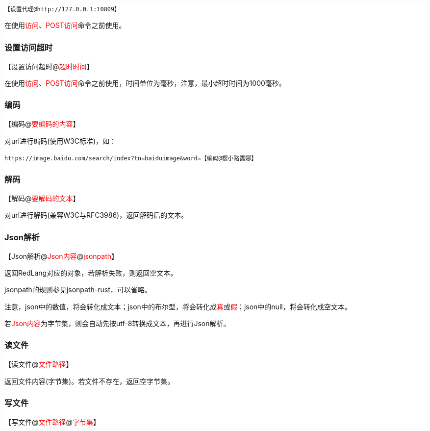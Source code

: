 
```
【设置代理@http://127.0.0.1:10809】
```


在使用<font color="red">访问</font>、<font color="red">POST访问</font>命令之前使用。


### 设置访问超时


【设置访问超时@<font color="red">超时时间</font>】

在使用<font color="red">访问</font>、<font color="red">POST访问</font>命令之前使用，时间单位为毫秒，注意，最小超时时间为1000毫秒。



### 编码


【编码@<font color="red">要编码的内容</font>】

对url进行编码(使用W3C标准)，如：


```
https://image.baidu.com/search/index?tn=baiduimage&word=【编码@樱小路露娜】
```


### 解码


【解码@<font color="red">要解码的文本</font>】

对url进行解码(兼容W3C与RFC3986)，返回解码后的文本。

### Json解析 


【Json解析@<font color="red">Json内容</font>@<font color="red">jsonpath</font>】

返回RedLang对应的对象，若解析失败，则返回空文本。

jsonpath的规则参见[jsonpath-rust](https://github.com/besok/jsonpath-rust)，可以省略。

注意，json中的数值，将会转化成文本；json中的布尔型，将会转化成<font color="red">真</font>或<font color="red">假</font>；json中的null，将会转化成空文本。

若<font color="red">Json内容</font>为字节集，则会自动先按utf-8转换成文本，再进行Json解析。


### 读文件 


【读文件@<font color="red">文件路径</font>】

返回文件内容(字节集)。若文件不存在，返回空字节集。

### 写文件 


【写文件@<font color="red">文件路径</font>@<font color="red">字节集</font>】
